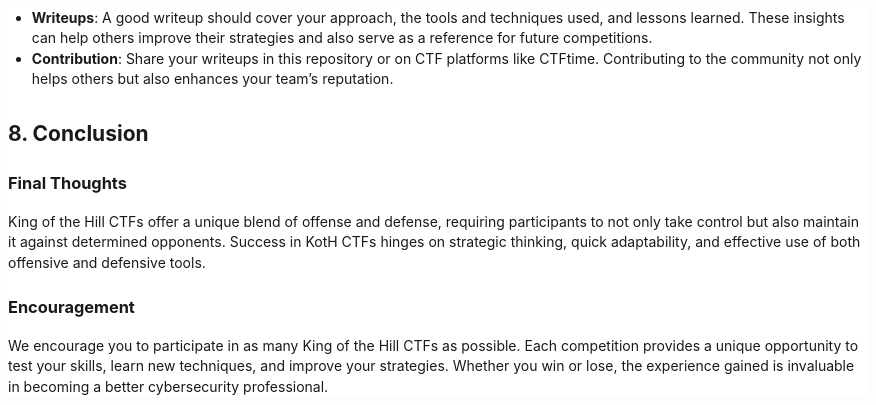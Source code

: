- **Writeups**: A good writeup should cover your approach, the tools and techniques used, and lessons learned. These insights can help others improve their strategies and also serve as a reference for future competitions.
- **Contribution**: Share your writeups in this repository or on CTF platforms like CTFtime. Contributing to the community not only helps others but also enhances your team’s reputation.

## 8. Conclusion

### Final Thoughts
King of the Hill CTFs offer a unique blend of offense and defense, requiring participants to not only take control but also maintain it against determined opponents. Success in KotH CTFs hinges on strategic thinking, quick adaptability, and effective use of both offensive and defensive tools.

### Encouragement
We encourage you to participate in as many King of the Hill CTFs as possible. Each competition provides a unique opportunity to test your skills, learn new techniques, and improve your strategies. Whether you win or lose, the experience gained is invaluable in becoming a better cybersecurity professional.
